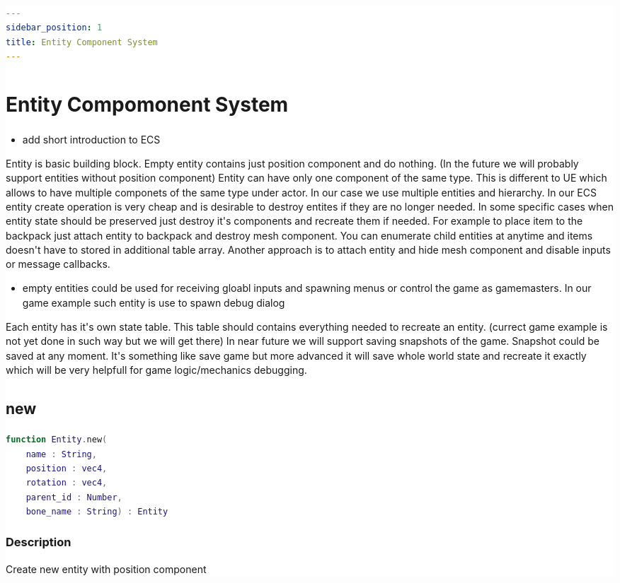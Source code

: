 ```yaml
---
sidebar_position: 1
title: Entity Component System
---
```


# Entity Compomonent System



* add short introduction to ECS

Entity is basic building block. Empty entity contains just position component and do nothing. (In the future
we will probably support entities without position component) Entity can have only one component of the same type. 
This is different to UE which allows to have multiple componets of the same type under actor. In our case we use
multiple entities and hierarchy. In our ECS entity create operation is very cheap and is desirable to destroy entites 
if they are no longer needed. In some specific cases when entity state should be preserved just destroy it's components
and recreate them if needed. For example to place item to the backpack just attach entity to backpack and destroy mesh
component. You can enumerate child entities at anytime and items doesn't have to stored in additional table array.
Another approach is to attach entity and hide mesh component and disable inputs or message callbacks.

- empty entities could be used for receiving gloabl inputs and spawning menus or control the game as gamemasters.
In our game example such entity is use to spawn debug dialog

Each entity has it's own state table. This table should contains everything needed to recreate an entity. (currect
game example is not yet done in such way but we will get there) In near future we will support saving snapshots of the game.
Snapshot could be saved at any moment. It's something like save game but more advanced it will save whole world state and
recreate it exactly which will be very helpfull for game logic/mechanics debugging.

## new
```Lua
function Entity.new(
   	name : String,
	position : vec4,
	rotation : vec4,
	parent_id : Number,
	bone_name : String) : Entity
```
### Description
Create new entity with position component
